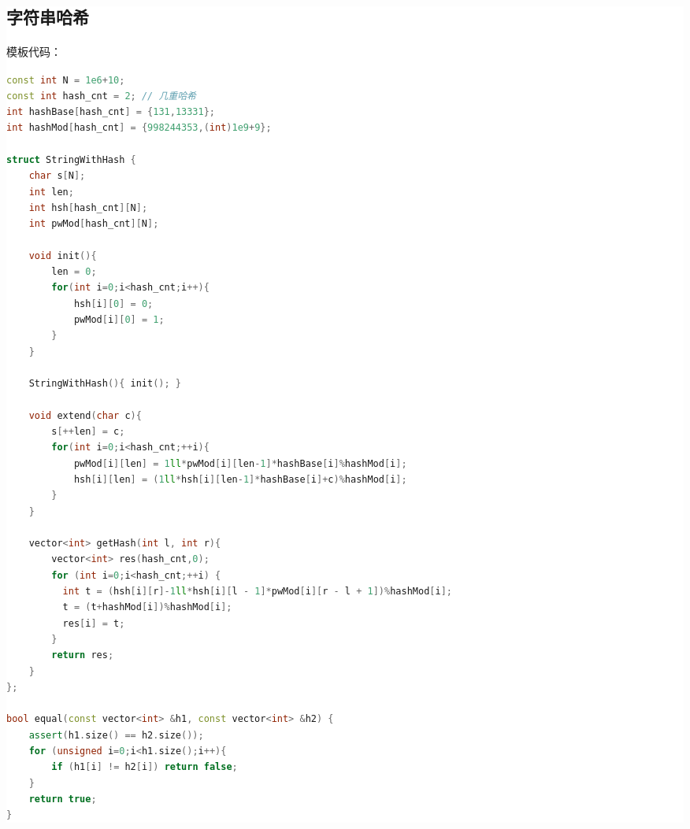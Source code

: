 ## 字符串哈希

模板代码：

```c++
const int N = 1e6+10;
const int hash_cnt = 2; // 几重哈希
int hashBase[hash_cnt] = {131,13331};
int hashMod[hash_cnt] = {998244353,(int)1e9+9};

struct StringWithHash {
	char s[N];
	int len;
	int hsh[hash_cnt][N];
	int pwMod[hash_cnt][N];

	void init(){
		len = 0;
		for(int i=0;i<hash_cnt;i++){
			hsh[i][0] = 0;
			pwMod[i][0] = 1;
		}
	}

	StringWithHash(){ init(); }

	void extend(char c){
		s[++len] = c;
		for(int i=0;i<hash_cnt;++i){
			pwMod[i][len] = 1ll*pwMod[i][len-1]*hashBase[i]%hashMod[i];
		  	hsh[i][len] = (1ll*hsh[i][len-1]*hashBase[i]+c)%hashMod[i];	
		}
	}

	vector<int> getHash(int l, int r){
		vector<int> res(hash_cnt,0);
		for (int i=0;i<hash_cnt;++i) {
		  int t = (hsh[i][r]-1ll*hsh[i][l - 1]*pwMod[i][r - l + 1])%hashMod[i];
		  t = (t+hashMod[i])%hashMod[i];
		  res[i] = t;
		}
		return res;
	}
};

bool equal(const vector<int> &h1, const vector<int> &h2) {
	assert(h1.size() == h2.size());
	for (unsigned i=0;i<h1.size();i++){
		if (h1[i] != h2[i]) return false;
	}
	return true;
}
```
